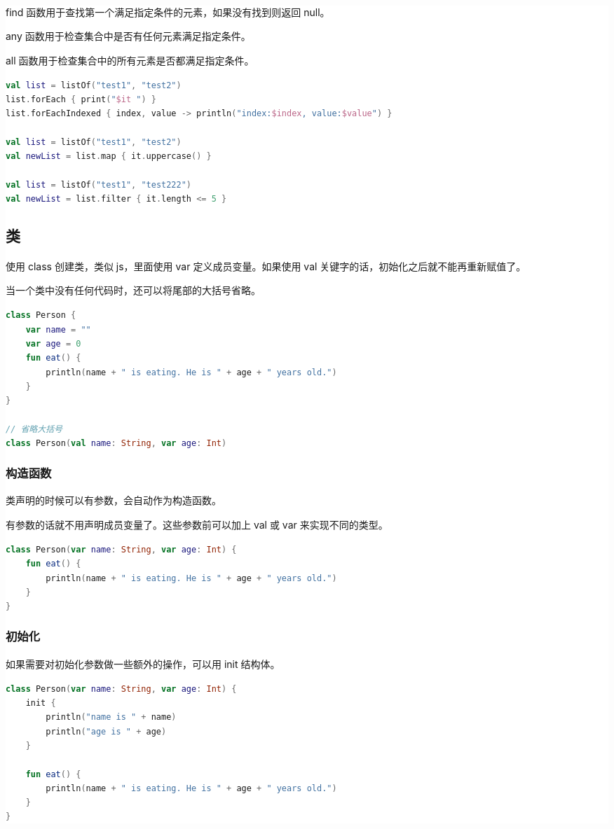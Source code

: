 find 函数用于查找第一个满足指定条件的元素，如果没有找到则返回 null。

any 函数用于检查集合中是否有任何元素满足指定条件。

all 函数用于检查集合中的所有元素是否都满足指定条件。

```kotlin
val list = listOf("test1", "test2")
list.forEach { print("$it ") }
list.forEachIndexed { index, value -> println("index:$index, value:$value") }

val list = listOf("test1", "test2")
val newList = list.map { it.uppercase() }

val list = listOf("test1", "test222")
val newList = list.filter { it.length <= 5 }
```

## 类

使用 class 创建类，类似 js，里面使用 var 定义成员变量。如果使用 val 关键字的话，初始化之后就不能再重新赋值了。

当一个类中没有任何代码时，还可以将尾部的大括号省略。

```kotlin
class Person {
    var name = ""
    var age = 0
    fun eat() {
        println(name + " is eating. He is " + age + " years old.")
    }
}

// 省略大括号
class Person(val name: String, var age: Int)
```

### 构造函数

类声明的时候可以有参数，会自动作为构造函数。

有参数的话就不用声明成员变量了。这些参数前可以加上 val 或 var 来实现不同的类型。

```kotlin
class Person(var name: String, var age: Int) {
    fun eat() {
        println(name + " is eating. He is " + age + " years old.")
    }
}
```

### 初始化

如果需要对初始化参数做一些额外的操作，可以用 init 结构体。

```kotlin
class Person(var name: String, var age: Int) {
    init {
        println("name is " + name)
        println("age is " + age)
    }

    fun eat() {
        println(name + " is eating. He is " + age + " years old.")
    }
}
```
